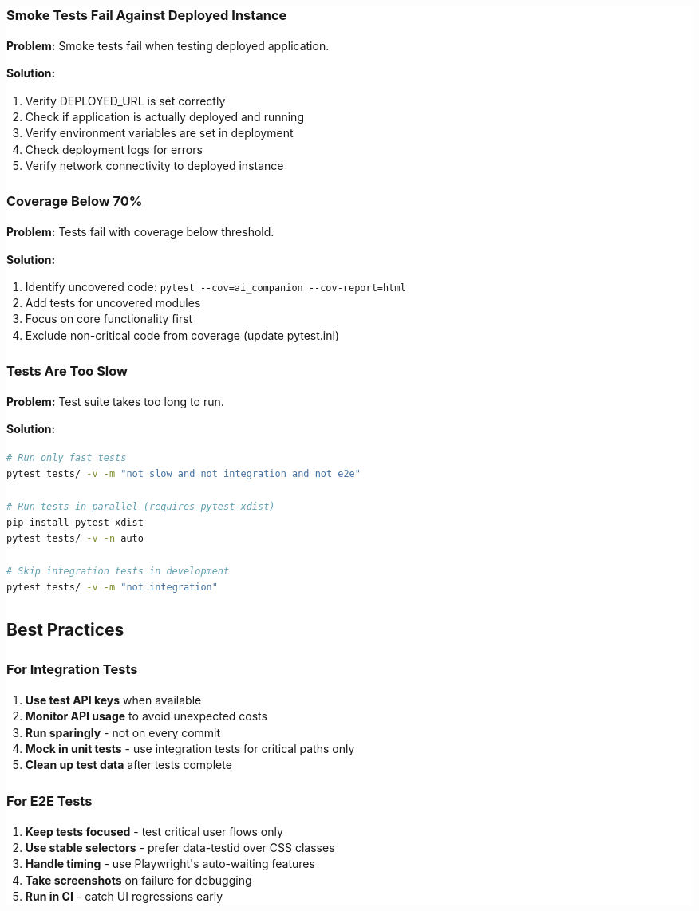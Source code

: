 ### Smoke Tests Fail Against Deployed Instance

**Problem:** Smoke tests fail when testing deployed application.

**Solution:**
1. Verify DEPLOYED_URL is set correctly
2. Check if application is actually deployed and running
3. Verify environment variables are set in deployment
4. Check deployment logs for errors
5. Verify network connectivity to deployed instance

### Coverage Below 70%

**Problem:** Tests fail with coverage below threshold.

**Solution:**
1. Identify uncovered code: `pytest --cov=ai_companion --cov-report=html`
2. Add tests for uncovered modules
3. Focus on core functionality first
4. Exclude non-critical code from coverage (update pytest.ini)

### Tests Are Too Slow

**Problem:** Test suite takes too long to run.

**Solution:**
```bash
# Run only fast tests
pytest tests/ -v -m "not slow and not integration and not e2e"

# Run tests in parallel (requires pytest-xdist)
pip install pytest-xdist
pytest tests/ -v -n auto

# Skip integration tests in development
pytest tests/ -v -m "not integration"
```

## Best Practices

### For Integration Tests

1. **Use test API keys** when available
2. **Monitor API usage** to avoid unexpected costs
3. **Run sparingly** - not on every commit
4. **Mock in unit tests** - use integration tests for critical paths only
5. **Clean up test data** after tests complete

### For E2E Tests

1. **Keep tests focused** - test critical user flows only
2. **Use stable selectors** - prefer data-testid over CSS classes
3. **Handle timing** - use Playwright's auto-waiting features
4. **Take screenshots** on failure for debugging
5. **Run in CI** - catch UI regressions early
